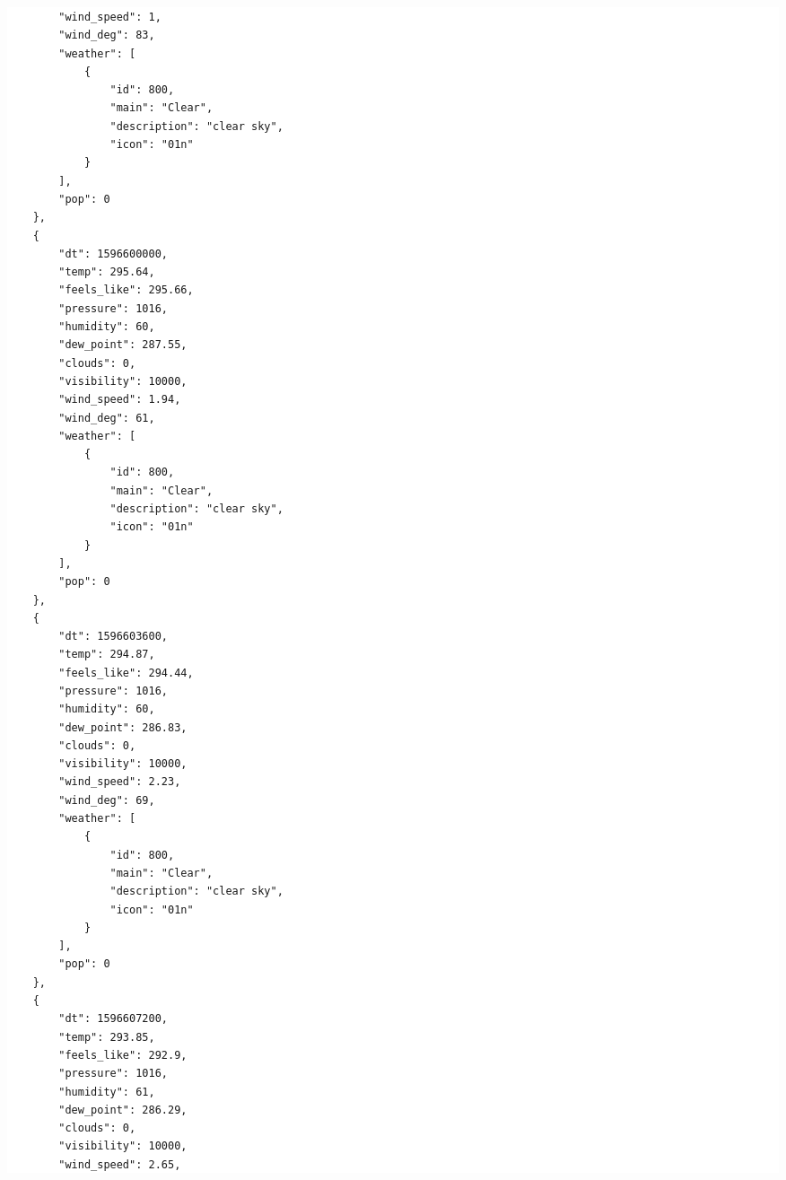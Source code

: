             "wind_speed": 1,
            "wind_deg": 83,
            "weather": [
                {
                    "id": 800,
                    "main": "Clear",
                    "description": "clear sky",
                    "icon": "01n"
                }
            ],
            "pop": 0
        },
        {
            "dt": 1596600000,
            "temp": 295.64,
            "feels_like": 295.66,
            "pressure": 1016,
            "humidity": 60,
            "dew_point": 287.55,
            "clouds": 0,
            "visibility": 10000,
            "wind_speed": 1.94,
            "wind_deg": 61,
            "weather": [
                {
                    "id": 800,
                    "main": "Clear",
                    "description": "clear sky",
                    "icon": "01n"
                }
            ],
            "pop": 0
        },
        {
            "dt": 1596603600,
            "temp": 294.87,
            "feels_like": 294.44,
            "pressure": 1016,
            "humidity": 60,
            "dew_point": 286.83,
            "clouds": 0,
            "visibility": 10000,
            "wind_speed": 2.23,
            "wind_deg": 69,
            "weather": [
                {
                    "id": 800,
                    "main": "Clear",
                    "description": "clear sky",
                    "icon": "01n"
                }
            ],
            "pop": 0
        },
        {
            "dt": 1596607200,
            "temp": 293.85,
            "feels_like": 292.9,
            "pressure": 1016,
            "humidity": 61,
            "dew_point": 286.29,
            "clouds": 0,
            "visibility": 10000,
            "wind_speed": 2.65,